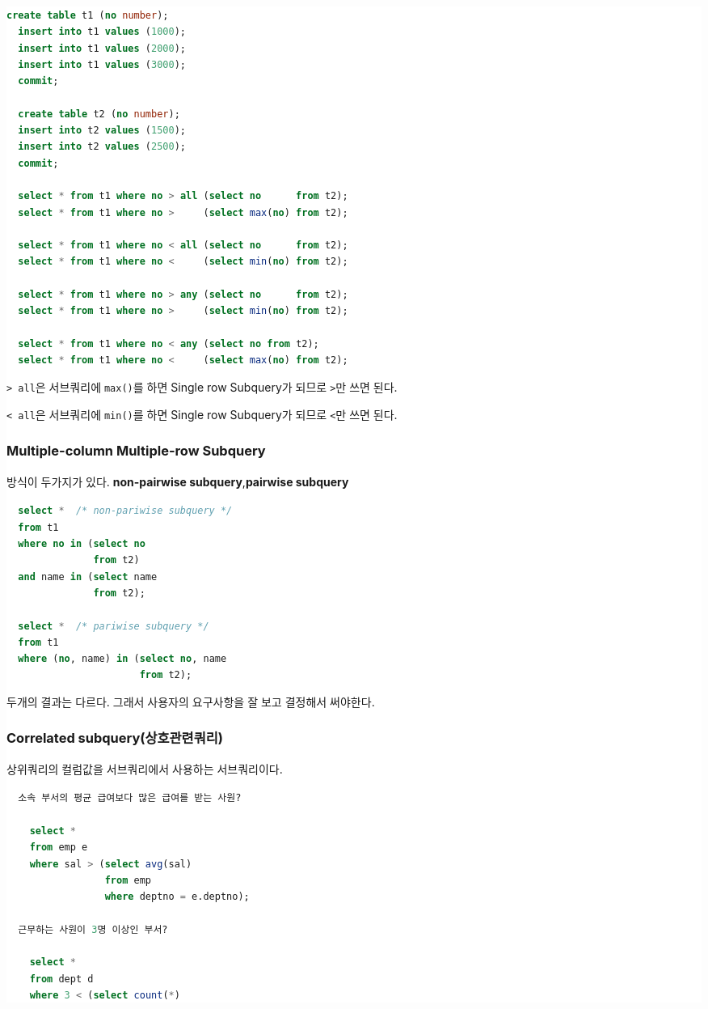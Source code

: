 ```sql
create table t1 (no number);
  insert into t1 values (1000);
  insert into t1 values (2000);
  insert into t1 values (3000);
  commit;

  create table t2 (no number);
  insert into t2 values (1500);
  insert into t2 values (2500);
  commit;

  select * from t1 where no > all (select no      from t2);
  select * from t1 where no >     (select max(no) from t2);

  select * from t1 where no < all (select no      from t2);
  select * from t1 where no <     (select min(no) from t2);

  select * from t1 where no > any (select no      from t2);
  select * from t1 where no >     (select min(no) from t2);

  select * from t1 where no < any (select no from t2);
  select * from t1 where no <     (select max(no) from t2);
```

`> all`은 서브쿼리에 `max()`를 하면 Single row Subquery가 되므로 `>`만 쓰면 된다.

`< all`은 서브쿼리에 `min()`를 하면 Single row Subquery가 되므로 `<`만 쓰면 된다.

### Multiple-column Multiple-row Subquery

방식이 두가지가 있다. **non-pairwise subquery**,**pairwise subquery**

```sql
  select *  /* non-pariwise subquery */
  from t1
  where no in (select no
               from t2)
  and name in (select name
               from t2);

  select *  /* pariwise subquery */
  from t1
  where (no, name) in (select no, name 
                       from t2);
```

두개의 결과는 다르다. 그래서 사용자의 요구사항을 잘 보고 결정해서 써야한다.

### Correlated subquery(상호관련쿼리)

상위쿼리의 컬럼값을 서브쿼리에서 사용하는 서브쿼리이다.

```sql
  소속 부서의 평균 급여보다 많은 급여를 받는 사원?

    select * 
    from emp e
    where sal > (select avg(sal)
                 from emp
                 where deptno = e.deptno);

  근무하는 사원이 3명 이상인 부서?

    select * 
    from dept d
    where 3 < (select count(*) 
```